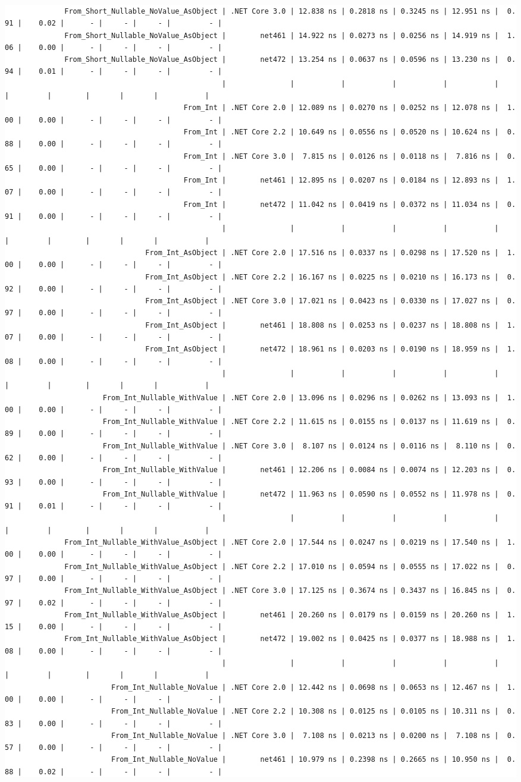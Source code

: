                   From_Short_Nullable_NoValue_AsObject | .NET Core 3.0 | 12.838 ns | 0.2818 ns | 0.3245 ns | 12.951 ns |  0.91 |    0.02 |      - |     - |     - |         - |
                  From_Short_Nullable_NoValue_AsObject |        net461 | 14.922 ns | 0.0273 ns | 0.0256 ns | 14.919 ns |  1.06 |    0.00 |      - |     - |     - |         - |
                  From_Short_Nullable_NoValue_AsObject |        net472 | 13.254 ns | 0.0637 ns | 0.0596 ns | 13.230 ns |  0.94 |    0.01 |      - |     - |     - |         - |
                                                       |               |           |           |           |           |       |         |        |       |       |           |
                                              From_Int | .NET Core 2.0 | 12.089 ns | 0.0270 ns | 0.0252 ns | 12.078 ns |  1.00 |    0.00 |      - |     - |     - |         - |
                                              From_Int | .NET Core 2.2 | 10.649 ns | 0.0556 ns | 0.0520 ns | 10.624 ns |  0.88 |    0.00 |      - |     - |     - |         - |
                                              From_Int | .NET Core 3.0 |  7.815 ns | 0.0126 ns | 0.0118 ns |  7.816 ns |  0.65 |    0.00 |      - |     - |     - |         - |
                                              From_Int |        net461 | 12.895 ns | 0.0207 ns | 0.0184 ns | 12.893 ns |  1.07 |    0.00 |      - |     - |     - |         - |
                                              From_Int |        net472 | 11.042 ns | 0.0419 ns | 0.0372 ns | 11.034 ns |  0.91 |    0.00 |      - |     - |     - |         - |
                                                       |               |           |           |           |           |       |         |        |       |       |           |
                                     From_Int_AsObject | .NET Core 2.0 | 17.516 ns | 0.0337 ns | 0.0298 ns | 17.520 ns |  1.00 |    0.00 |      - |     - |     - |         - |
                                     From_Int_AsObject | .NET Core 2.2 | 16.167 ns | 0.0225 ns | 0.0210 ns | 16.173 ns |  0.92 |    0.00 |      - |     - |     - |         - |
                                     From_Int_AsObject | .NET Core 3.0 | 17.021 ns | 0.0423 ns | 0.0330 ns | 17.027 ns |  0.97 |    0.00 |      - |     - |     - |         - |
                                     From_Int_AsObject |        net461 | 18.808 ns | 0.0253 ns | 0.0237 ns | 18.808 ns |  1.07 |    0.00 |      - |     - |     - |         - |
                                     From_Int_AsObject |        net472 | 18.961 ns | 0.0203 ns | 0.0190 ns | 18.959 ns |  1.08 |    0.00 |      - |     - |     - |         - |
                                                       |               |           |           |           |           |       |         |        |       |       |           |
                           From_Int_Nullable_WithValue | .NET Core 2.0 | 13.096 ns | 0.0296 ns | 0.0262 ns | 13.093 ns |  1.00 |    0.00 |      - |     - |     - |         - |
                           From_Int_Nullable_WithValue | .NET Core 2.2 | 11.615 ns | 0.0155 ns | 0.0137 ns | 11.619 ns |  0.89 |    0.00 |      - |     - |     - |         - |
                           From_Int_Nullable_WithValue | .NET Core 3.0 |  8.107 ns | 0.0124 ns | 0.0116 ns |  8.110 ns |  0.62 |    0.00 |      - |     - |     - |         - |
                           From_Int_Nullable_WithValue |        net461 | 12.206 ns | 0.0084 ns | 0.0074 ns | 12.203 ns |  0.93 |    0.00 |      - |     - |     - |         - |
                           From_Int_Nullable_WithValue |        net472 | 11.963 ns | 0.0590 ns | 0.0552 ns | 11.978 ns |  0.91 |    0.01 |      - |     - |     - |         - |
                                                       |               |           |           |           |           |       |         |        |       |       |           |
                  From_Int_Nullable_WithValue_AsObject | .NET Core 2.0 | 17.544 ns | 0.0247 ns | 0.0219 ns | 17.540 ns |  1.00 |    0.00 |      - |     - |     - |         - |
                  From_Int_Nullable_WithValue_AsObject | .NET Core 2.2 | 17.010 ns | 0.0594 ns | 0.0555 ns | 17.022 ns |  0.97 |    0.00 |      - |     - |     - |         - |
                  From_Int_Nullable_WithValue_AsObject | .NET Core 3.0 | 17.125 ns | 0.3674 ns | 0.3437 ns | 16.845 ns |  0.97 |    0.02 |      - |     - |     - |         - |
                  From_Int_Nullable_WithValue_AsObject |        net461 | 20.260 ns | 0.0179 ns | 0.0159 ns | 20.260 ns |  1.15 |    0.00 |      - |     - |     - |         - |
                  From_Int_Nullable_WithValue_AsObject |        net472 | 19.002 ns | 0.0425 ns | 0.0377 ns | 18.988 ns |  1.08 |    0.00 |      - |     - |     - |         - |
                                                       |               |           |           |           |           |       |         |        |       |       |           |
                             From_Int_Nullable_NoValue | .NET Core 2.0 | 12.442 ns | 0.0698 ns | 0.0653 ns | 12.467 ns |  1.00 |    0.00 |      - |     - |     - |         - |
                             From_Int_Nullable_NoValue | .NET Core 2.2 | 10.308 ns | 0.0125 ns | 0.0105 ns | 10.311 ns |  0.83 |    0.00 |      - |     - |     - |         - |
                             From_Int_Nullable_NoValue | .NET Core 3.0 |  7.108 ns | 0.0213 ns | 0.0200 ns |  7.108 ns |  0.57 |    0.00 |      - |     - |     - |         - |
                             From_Int_Nullable_NoValue |        net461 | 10.979 ns | 0.2398 ns | 0.2665 ns | 10.950 ns |  0.88 |    0.02 |      - |     - |     - |         - |